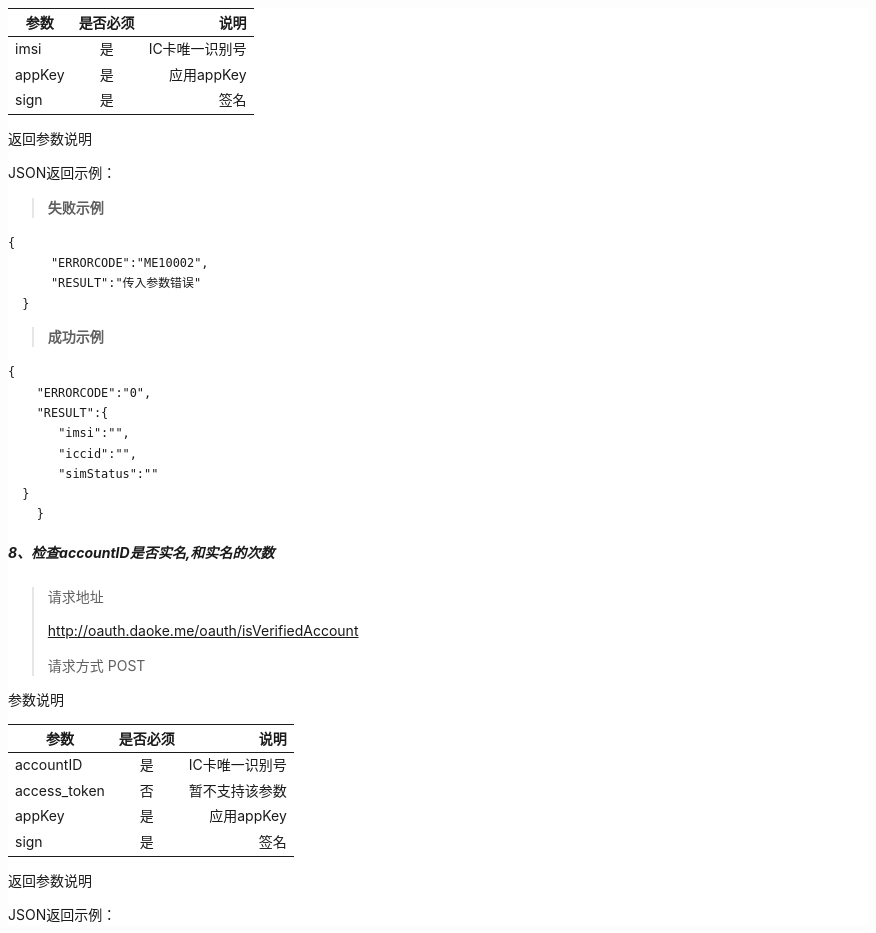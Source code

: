 | 参数        | 是否必须           | 说明  |
| -------------|:-------------:| -------:|
| imsi        | 是            | IC卡唯一识别号                               |
| appKey       | 是            | 应用appKey                                  |
| sign         | 是            | 签名     |

返回参数说明
>
JSON返回示例：

 > **失败示例**
 ```
 {
       "ERRORCODE":"ME10002",
       "RESULT":"传入参数错误"
   }
 ```
 > **成功示例**
 ```
 {
     "ERRORCODE":"0",
     "RESULT":{
        "imsi":"",
        "iccid":"",
        "simStatus":""
   }
     }
```
##### 8、检查accountID是否实名,和实名的次数
> 请求地址
>
> http://oauth.daoke.me/oauth/isVerifiedAccount
>
> 请求方式
> POST
>
参数说明

| 参数        | 是否必须           | 说明  |
| -------------|:-------------:| -------:|
| accountID        | 是            | IC卡唯一识别号                               |
| access_token | 否            | 暂不支持该参数                                |
| appKey       | 是            | 应用appKey                                  |
| sign         | 是            | 签名     |

返回参数说明
>
JSON返回示例：
